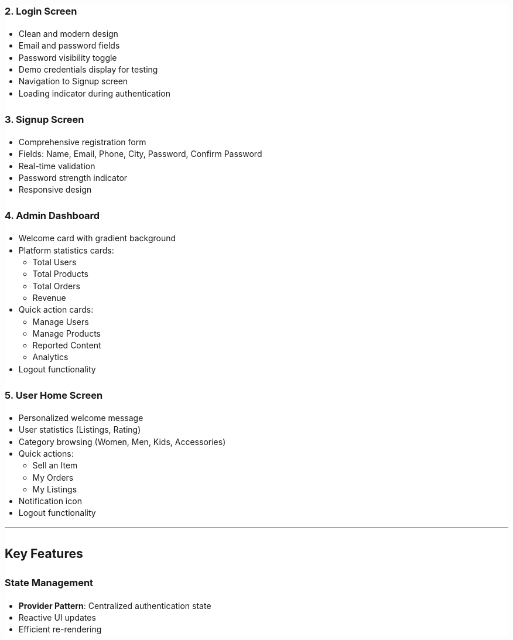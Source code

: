 ### 2. Login Screen
- Clean and modern design
- Email and password fields
- Password visibility toggle
- Demo credentials display for testing
- Navigation to Signup screen
- Loading indicator during authentication

### 3. Signup Screen
- Comprehensive registration form
- Fields: Name, Email, Phone, City, Password, Confirm Password
- Real-time validation
- Password strength indicator
- Responsive design

### 4. Admin Dashboard
- Welcome card with gradient background
- Platform statistics cards:
  - Total Users
  - Total Products
  - Total Orders
  - Revenue
- Quick action cards:
  - Manage Users
  - Manage Products
  - Reported Content
  - Analytics
- Logout functionality

### 5. User Home Screen
- Personalized welcome message
- User statistics (Listings, Rating)
- Category browsing (Women, Men, Kids, Accessories)
- Quick actions:
  - Sell an Item
  - My Orders
  - My Listings
- Notification icon
- Logout functionality

---

## Key Features

### State Management
- **Provider Pattern**: Centralized authentication state
- Reactive UI updates
- Efficient re-rendering
